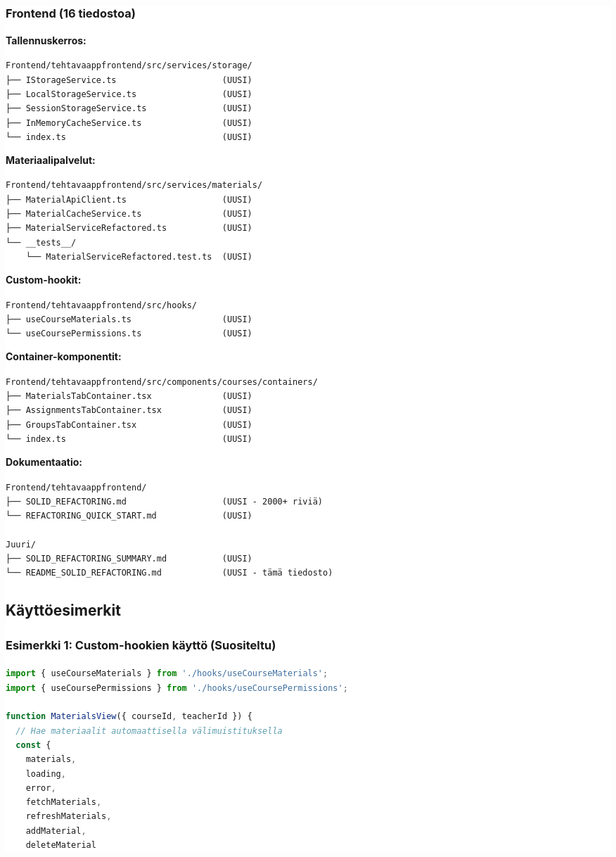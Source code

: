 ### Frontend (16 tiedostoa)

**Tallennuskerros:**
```
Frontend/tehtavaappfrontend/src/services/storage/
├── IStorageService.ts                     (UUSI)
├── LocalStorageService.ts                 (UUSI)
├── SessionStorageService.ts               (UUSI)
├── InMemoryCacheService.ts                (UUSI)
└── index.ts                               (UUSI)
```

**Materiaalipalvelut:**
```
Frontend/tehtavaappfrontend/src/services/materials/
├── MaterialApiClient.ts                   (UUSI)
├── MaterialCacheService.ts                (UUSI)
├── MaterialServiceRefactored.ts           (UUSI)
└── __tests__/
    └── MaterialServiceRefactored.test.ts  (UUSI)
```

**Custom-hookit:**
```
Frontend/tehtavaappfrontend/src/hooks/
├── useCourseMaterials.ts                  (UUSI)
└── useCoursePermissions.ts                (UUSI)
```

**Container-komponentit:**
```
Frontend/tehtavaappfrontend/src/components/courses/containers/
├── MaterialsTabContainer.tsx              (UUSI)
├── AssignmentsTabContainer.tsx            (UUSI)
├── GroupsTabContainer.tsx                 (UUSI)
└── index.ts                               (UUSI)
```

**Dokumentaatio:**
```
Frontend/tehtavaappfrontend/
├── SOLID_REFACTORING.md                   (UUSI - 2000+ riviä)
└── REFACTORING_QUICK_START.md             (UUSI)

Juuri/
├── SOLID_REFACTORING_SUMMARY.md           (UUSI)
└── README_SOLID_REFACTORING.md            (UUSI - tämä tiedosto)
```

## Käyttöesimerkit

### Esimerkki 1: Custom-hookien käyttö (Suositeltu)

```typescript
import { useCourseMaterials } from './hooks/useCourseMaterials';
import { useCoursePermissions } from './hooks/useCoursePermissions';

function MaterialsView({ courseId, teacherId }) {
  // Hae materiaalit automaattisella välimuistituksella
  const { 
    materials, 
    loading, 
    error,
    fetchMaterials,
    refreshMaterials,
    addMaterial,
    deleteMaterial 
```